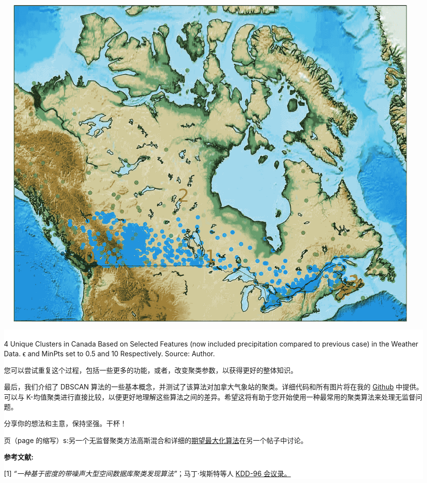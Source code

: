 ![](img/c34d0b084964986ab94c783190761472.png)

4 Unique Clusters in Canada Based on Selected Features (now included precipitation compared to previous case) in the Weather Data. ϵ and MinPts set to 0.5 and 10 Respectively. Source: Author.

您可以尝试重复这个过程，包括一些更多的功能，或者，改变聚类参数，以获得更好的整体知识。

最后，我们介绍了 DBSCAN 算法的一些基本概念，并测试了该算法对加拿大气象站的聚类。详细代码和所有图片将在我的 [Github](https://github.com/suvoooo/Machine_Learning/tree/master/DBSCAN_Complete) 中提供。可以与 K-均值聚类进行直接比较，以便更好地理解这些算法之间的差异。希望这将有助于您开始使用一种最常用的聚类算法来处理无监督问题。

分享你的想法和主意，保持坚强。干杯！

页（page 的缩写）s:另一个无监督聚类方法高斯混合和详细的[期望最大化算法](/latent-variables-expectation-maximization-algorithm-fb15c4e0f32c)在另一个帖子中讨论。

**参考文献:**

[1] *“一种基于密度的带噪声大型空间数据库聚类发现算法”*；马丁·埃斯特等人 [KDD-96 会议录。](https://www.aaai.org/Papers/KDD/1996/KDD96-037.pdf)
